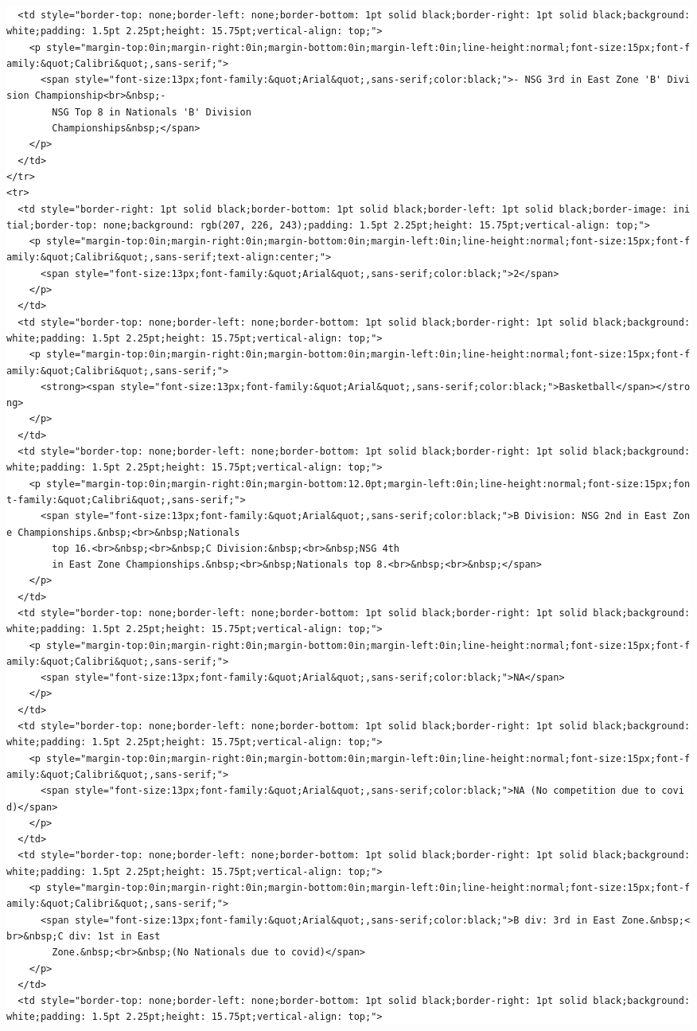       <td style="border-top: none;border-left: none;border-bottom: 1pt solid black;border-right: 1pt solid black;background: white;padding: 1.5pt 2.25pt;height: 15.75pt;vertical-align: top;">
        <p style="margin-top:0in;margin-right:0in;margin-bottom:0in;margin-left:0in;line-height:normal;font-size:15px;font-family:&quot;Calibri&quot;,sans-serif;">
          <span style="font-size:13px;font-family:&quot;Arial&quot;,sans-serif;color:black;">- NSG 3rd in East Zone 'B' Division Championship<br>&nbsp;-
            NSG Top 8 in Nationals 'B' Division
            Championships&nbsp;</span>
        </p>
      </td>
    </tr>
    <tr>
      <td style="border-right: 1pt solid black;border-bottom: 1pt solid black;border-left: 1pt solid black;border-image: initial;border-top: none;background: rgb(207, 226, 243);padding: 1.5pt 2.25pt;height: 15.75pt;vertical-align: top;">
        <p style="margin-top:0in;margin-right:0in;margin-bottom:0in;margin-left:0in;line-height:normal;font-size:15px;font-family:&quot;Calibri&quot;,sans-serif;text-align:center;">
          <span style="font-size:13px;font-family:&quot;Arial&quot;,sans-serif;color:black;">2</span>
        </p>
      </td>
      <td style="border-top: none;border-left: none;border-bottom: 1pt solid black;border-right: 1pt solid black;background: white;padding: 1.5pt 2.25pt;height: 15.75pt;vertical-align: top;">
        <p style="margin-top:0in;margin-right:0in;margin-bottom:0in;margin-left:0in;line-height:normal;font-size:15px;font-family:&quot;Calibri&quot;,sans-serif;">
          <strong><span style="font-size:13px;font-family:&quot;Arial&quot;,sans-serif;color:black;">Basketball</span></strong>
        </p>
      </td>
      <td style="border-top: none;border-left: none;border-bottom: 1pt solid black;border-right: 1pt solid black;background: white;padding: 1.5pt 2.25pt;height: 15.75pt;vertical-align: top;">
        <p style="margin-top:0in;margin-right:0in;margin-bottom:12.0pt;margin-left:0in;line-height:normal;font-size:15px;font-family:&quot;Calibri&quot;,sans-serif;">
          <span style="font-size:13px;font-family:&quot;Arial&quot;,sans-serif;color:black;">B Division: NSG 2nd in East Zone Championships.&nbsp;<br>&nbsp;Nationals
            top 16.<br>&nbsp;<br>&nbsp;C Division:&nbsp;<br>&nbsp;NSG 4th
            in East Zone Championships.&nbsp;<br>&nbsp;Nationals top 8.<br>&nbsp;<br>&nbsp;</span>
        </p>
      </td>
      <td style="border-top: none;border-left: none;border-bottom: 1pt solid black;border-right: 1pt solid black;background: white;padding: 1.5pt 2.25pt;height: 15.75pt;vertical-align: top;">
        <p style="margin-top:0in;margin-right:0in;margin-bottom:0in;margin-left:0in;line-height:normal;font-size:15px;font-family:&quot;Calibri&quot;,sans-serif;">
          <span style="font-size:13px;font-family:&quot;Arial&quot;,sans-serif;color:black;">NA</span>
        </p>
      </td>
      <td style="border-top: none;border-left: none;border-bottom: 1pt solid black;border-right: 1pt solid black;background: white;padding: 1.5pt 2.25pt;height: 15.75pt;vertical-align: top;">
        <p style="margin-top:0in;margin-right:0in;margin-bottom:0in;margin-left:0in;line-height:normal;font-size:15px;font-family:&quot;Calibri&quot;,sans-serif;">
          <span style="font-size:13px;font-family:&quot;Arial&quot;,sans-serif;color:black;">NA (No competition due to covid)</span>
        </p>
      </td>
      <td style="border-top: none;border-left: none;border-bottom: 1pt solid black;border-right: 1pt solid black;background: white;padding: 1.5pt 2.25pt;height: 15.75pt;vertical-align: top;">
        <p style="margin-top:0in;margin-right:0in;margin-bottom:0in;margin-left:0in;line-height:normal;font-size:15px;font-family:&quot;Calibri&quot;,sans-serif;">
          <span style="font-size:13px;font-family:&quot;Arial&quot;,sans-serif;color:black;">B div: 3rd in East Zone.&nbsp;<br>&nbsp;C div: 1st in East
            Zone.&nbsp;<br>&nbsp;(No Nationals due to covid)</span>
        </p>
      </td>
      <td style="border-top: none;border-left: none;border-bottom: 1pt solid black;border-right: 1pt solid black;background: white;padding: 1.5pt 2.25pt;height: 15.75pt;vertical-align: top;">